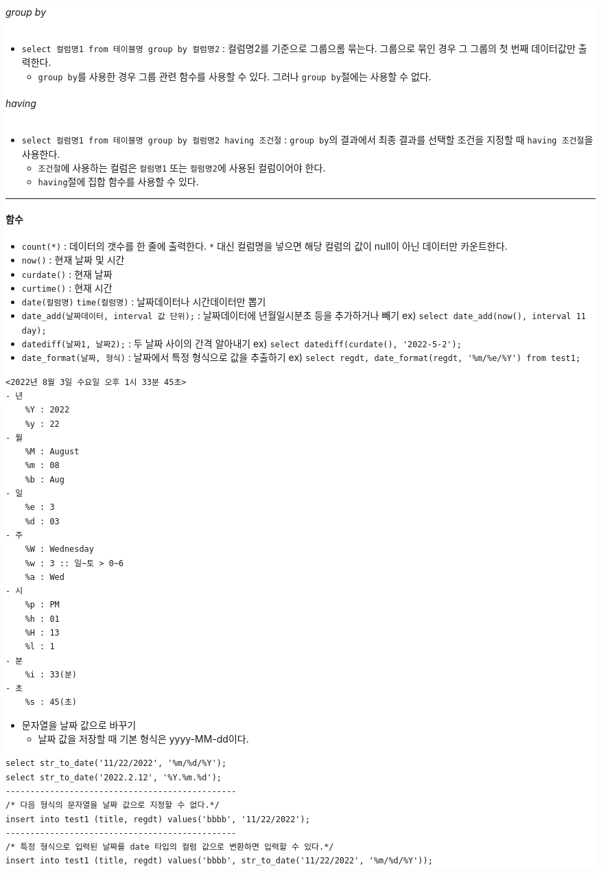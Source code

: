 ###### group by
- `select 컬럼명1 from 테이블명 group by 컬럼명2` : 컬럼명2를 기준으로 그룹으롬 묶는다. 그룹으로 묶인 경우 그 그룹의 첫 번째 데이터값만 출력한다.
    - `group by`를 사용한 경우 그룹 관련 함수를 사용할 수 있다. 그러나 `group by`절에는 사용할 수 없다.

###### having
- `select 컬럼명1 from 테이블명 group by 컬럼명2 having 조건절` : `group by`의 결과에서 최종 결과를 선택할 조건을 지정할 때 `having 조건절`을 사용한다.
    - `조건절`에 사용하는 컬럼은 `컬럼명1` 또는 `컬럼명2`에 사용된 컬럼이어야 한다.
    - `having`절에 집합 함수를 사용할 수 있다.


---
#### 함수
- `count(*)` : 데이터의 갯수를 한 줄에 출력한다. `*` 대신 컬럼명을 넣으면 해당 컬럼의 값이 null이 아닌 데이터만 카운트한다.
- `now()` : 현재 날짜 및 시간
- `curdate()` : 현재 날짜
- `curtime()` : 현재 시간
- `date(컬럼명)` `time(컬럼명)` : 날짜데이터나 시간데이터만 뽑기
- `date_add(날짜데이터, interval 값 단위);` : 날짜데이터에 년월일시분초 등을 추가하거나 빼기
ex) `select date_add(now(), interval 11 day);`
- `datediff(날짜1, 날짜2);` : 두 날짜 사이의 간격 알아내기
ex) `select datediff(curdate(), '2022-5-2');`
- `date_format(날짜, 형식)` : 날짜에서 특정 형식으로 값을 추출하기
ex) `select regdt, date_format(regdt, '%m/%e/%Y') from test1;`
```
<2022년 8월 3일 수요일 오후 1시 33분 45초>
- 년
    %Y : 2022
    %y : 22
- 월
    %M : August
    %m : 08
    %b : Aug
- 일
    %e : 3
    %d : 03
- 주
    %W : Wednesday
    %w : 3 :: 일~토 > 0~6
    %a : Wed
- 시
    %p : PM
    %h : 01
    %H : 13
    %l : 1
- 분
    %i : 33(분)
- 초
    %s : 45(초)
```
- 문자열을 날짜 값으로 바꾸기
    - 날짜 값을 저장할 때 기본 형식은 yyyy-MM-dd이다.
```
select str_to_date('11/22/2022', '%m/%d/%Y');
select str_to_date('2022.2.12', '%Y.%m.%d');
-----------------------------------------------
/* 다음 형식의 문자열을 날짜 값으로 지정할 수 없다.*/
insert into test1 (title, regdt) values('bbbb', '11/22/2022');
-----------------------------------------------
/* 특정 형식으로 입력된 날짜를 date 타입의 컬럼 값으로 변환하면 입력할 수 있다.*/
insert into test1 (title, regdt) values('bbbb', str_to_date('11/22/2022', '%m/%d/%Y'));
```

